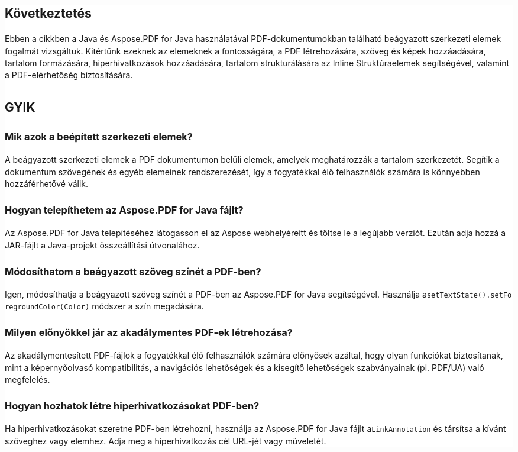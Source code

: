 ## Következtetés

Ebben a cikkben a Java és Aspose.PDF for Java használatával PDF-dokumentumokban található beágyazott szerkezeti elemek fogalmát vizsgáltuk. Kitértünk ezeknek az elemeknek a fontosságára, a PDF létrehozására, szöveg és képek hozzáadására, tartalom formázására, hiperhivatkozások hozzáadására, tartalom strukturálására az Inline Struktúraelemek segítségével, valamint a PDF-elérhetőség biztosítására.

## GYIK

### Mik azok a beépített szerkezeti elemek?

A beágyazott szerkezeti elemek a PDF dokumentumon belüli elemek, amelyek meghatározzák a tartalom szerkezetét. Segítik a dokumentum szövegének és egyéb elemeinek rendszerezését, így a fogyatékkal élő felhasználók számára is könnyebben hozzáférhetővé válik.

### Hogyan telepíthetem az Aspose.PDF for Java fájlt?

 Az Aspose.PDF for Java telepítéséhez látogasson el az Aspose webhelyére[itt](https://releases.aspose.com/pdf/java/) és töltse le a legújabb verziót. Ezután adja hozzá a JAR-fájlt a Java-projekt összeállítási útvonalához.

### Módosíthatom a beágyazott szöveg színét a PDF-ben?

Igen, módosíthatja a beágyazott szöveg színét a PDF-ben az Aspose.PDF for Java segítségével. Használja a`setTextState().setForegroundColor(Color)` módszer a szín megadására.

### Milyen előnyökkel jár az akadálymentes PDF-ek létrehozása?

Az akadálymentesített PDF-fájlok a fogyatékkal élő felhasználók számára előnyösek azáltal, hogy olyan funkciókat biztosítanak, mint a képernyőolvasó kompatibilitás, a navigációs lehetőségek és a kisegítő lehetőségek szabványainak (pl. PDF/UA) való megfelelés.

### Hogyan hozhatok létre hiperhivatkozásokat PDF-ben?

 Ha hiperhivatkozásokat szeretne PDF-ben létrehozni, használja az Aspose.PDF for Java fájlt a`LinkAnnotation` és társítsa a kívánt szöveghez vagy elemhez. Adja meg a hiperhivatkozás cél URL-jét vagy műveletét.